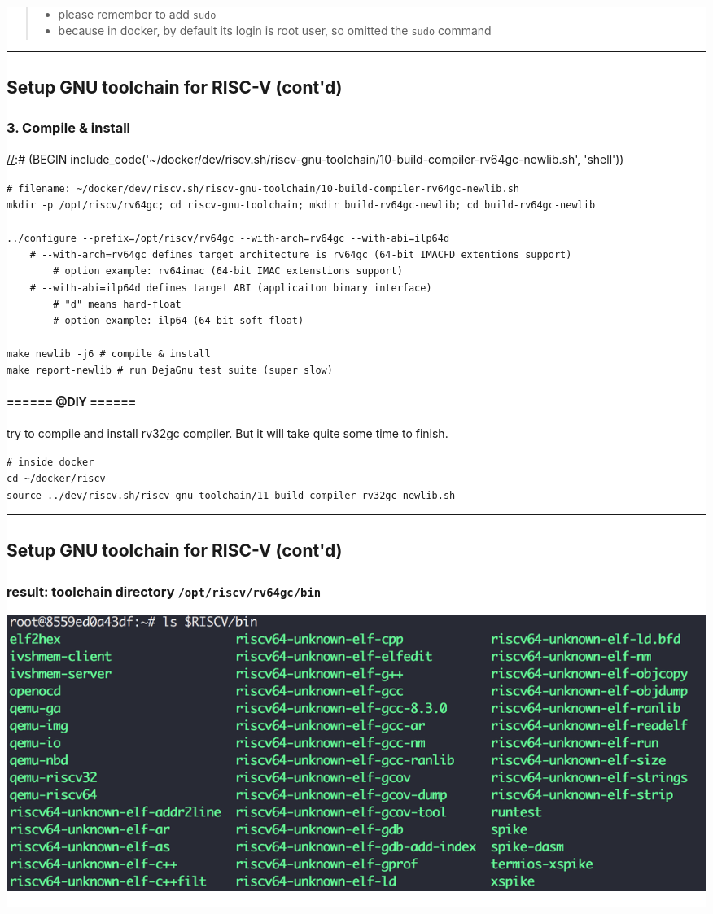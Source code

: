 > - please remember to add `sudo`
> - because in docker, by default its login is root user, so omitted the `sudo` command


---

## Setup GNU toolchain for RISC-V (cont'd)

### 3. Compile & install

[//]:# (BEGIN include_code('~/docker/dev/riscv.sh/riscv-gnu-toolchain/10-build-compiler-rv64gc-newlib.sh', 'shell'))
```shell
# filename: ~/docker/dev/riscv.sh/riscv-gnu-toolchain/10-build-compiler-rv64gc-newlib.sh 
mkdir -p /opt/riscv/rv64gc; cd riscv-gnu-toolchain; mkdir build-rv64gc-newlib; cd build-rv64gc-newlib

../configure --prefix=/opt/riscv/rv64gc --with-arch=rv64gc --with-abi=ilp64d
    # --with-arch=rv64gc defines target architecture is rv64gc (64-bit IMACFD extentions support)
        # option example: rv64imac (64-bit IMAC extenstions support)
    # --with-abi=ilp64d defines target ABI (applicaiton binary interface)
        # "d" means hard-float
        # option example: ilp64 (64-bit soft float)

make newlib -j6 # compile & install
make report-newlib # run DejaGnu test suite (super slow)
```
[//]:# (END)

#### ====== @DIY ======

try to compile and install rv32gc compiler. But it will take quite some time to finish.

```
# inside docker
cd ~/docker/riscv
source ../dev/riscv.sh/riscv-gnu-toolchain/11-build-compiler-rv32gc-newlib.sh
```

---

## Setup GNU toolchain for RISC-V (cont'd)

### result: toolchain directory `/opt/riscv/rv64gc/bin`

![:scale 100%](image/riscv-gnu-toolchain-bin-files.png)

---